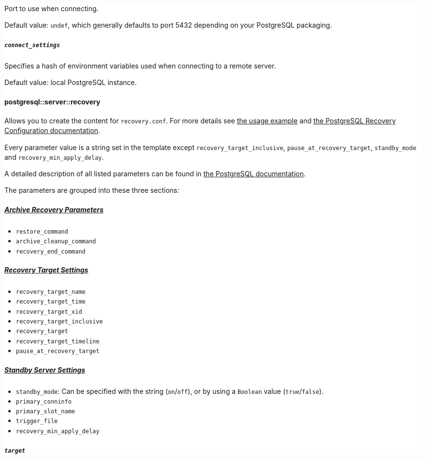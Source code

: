Port to use when connecting.

Default value: `undef`, which generally defaults to port 5432 depending on
your PostgreSQL packaging.

##### `connect_settings`

Specifies a hash of environment variables used when connecting to a remote
server.

Default value: local PostgreSQL instance.

#### postgresql::server::recovery

Allows you to create the content for `recovery.conf`. For more details see
[the usage example](#create-recovery-configuration) and
[the PostgreSQL Recovery Configuration documentation](http://www.postgresql.org/docs/current/static/recovery-config.html).

Every parameter value is a string set in the template except
`recovery_target_inclusive`, `pause_at_recovery_target`, `standby_mode` and
`recovery_min_apply_delay`.

A detailed description of all listed parameters can be found in
[the PostgreSQL documentation](http://www.postgresql.org/docs/current/static/recovery-config.html).

The parameters are grouped into these three sections:

##### [Archive Recovery Parameters](http://www.postgresql.org/docs/current/static/archive-recovery-settings.html)

* `restore_command`
* `archive_cleanup_command`
* `recovery_end_command`

##### [Recovery Target Settings](http://www.postgresql.org/docs/current/static/recovery-target-settings.html)

* `recovery_target_name`
* `recovery_target_time`
* `recovery_target_xid`
* `recovery_target_inclusive`
* `recovery_target`
* `recovery_target_timeline`
* `pause_at_recovery_target`

##### [Standby Server Settings](http://www.postgresql.org/docs/current/static/standby-settings.html)

* `standby_mode`: Can be specified with the string (`on`/`off`), or by using a `Boolean` value (`true`/`false`).
* `primary_conninfo`
* `primary_slot_name`
* `trigger_file`
* `recovery_min_apply_delay`

##### `target`
